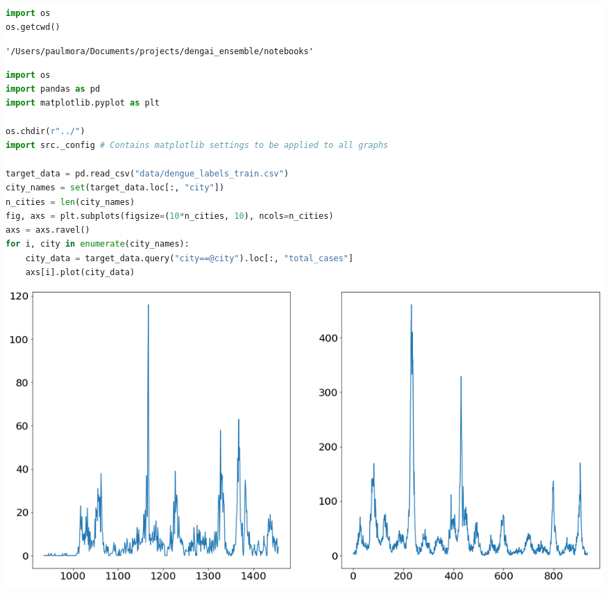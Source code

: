 
```python
import os
os.getcwd()
```




    '/Users/paulmora/Documents/projects/dengai_ensemble/notebooks'




```python
import os
import pandas as pd
import matplotlib.pyplot as plt

os.chdir(r"../")
import src._config # Contains matplotlib settings to be applied to all graphs

target_data = pd.read_csv("data/dengue_labels_train.csv")
city_names = set(target_data.loc[:, "city"])
n_cities = len(city_names)
fig, axs = plt.subplots(figsize=(10*n_cities, 10), ncols=n_cities)
axs = axs.ravel()
for i, city in enumerate(city_names):
    city_data = target_data.query("city==@city").loc[:, "total_cases"]
    axs[i].plot(city_data) 
```


    
![png](/assets/article_images/dengai/0413/output_2_0.png)
    